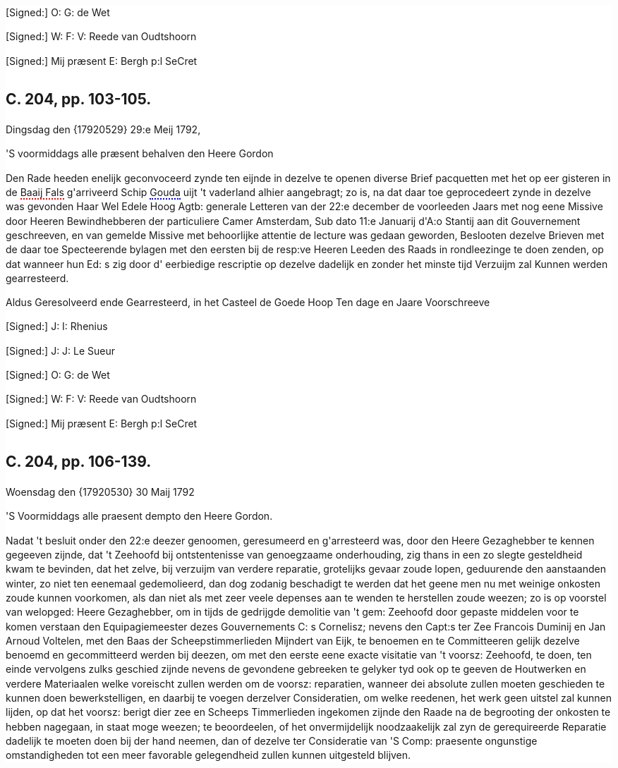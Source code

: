 [Signed:] O: G: de Wet

[Signed:] W: F: V: Reede van Oudtshoorn

[Signed:] Mij præsent E: Bergh p:l SeCret

## C. 204, pp. 103-105.

Dingsdag den {17920529} 29:e Meij 1792,

'S voormiddags alle præsent behalven den Heere Gordon

Den Rade heeden enelijk geconvoceerd zynde ten eijnde in dezelve te openen diverse Brief pacquetten met het op eer gisteren in de <span style="border-bottom: 2px dotted #FF0000;">Baaij Fals</span> g'arriveerd Schip <span style="border-bottom: 2px dotted #0000FF;">Gouda</span> uijt 't vaderland alhier aangebragt; zo is, na dat daar toe geprocedeert zynde in dezelve was gevonden Haar Wel Edele Hoog Agtb: generale Letteren van der 22:e december de voorleeden Jaars met nog eene Missive door Heeren Bewindhebberen der particuliere Camer Amsterdam, Sub dato 11:e Januarij d'A:o Stantij aan dit Gouvernement geschreeven, en van gemelde Missive met behoorlijke attentie de lecture was gedaan geworden, Beslooten dezelve Brieven met de daar toe Specteerende bylagen met den eersten bij de resp:ve Heeren Leeden des Raads in rondleezinge te doen zenden, op dat wanneer hun Ed: s zig door d' eerbiedige rescriptie op dezelve dadelijk en zonder het minste tijd Verzuijm zal Kunnen werden gearresteerd.

Aldus Geresolveerd ende Gearresteerd, in het Casteel de Goede Hoop Ten dage en Jaare Voorschreeve

[Signed:] J: I: Rhenius

[Signed:] J: J: Le Sueur

[Signed:] O: G: de Wet

[Signed:] W: F: V: Reede van Oudtshoorn

[Signed:] Mij præsent E: Bergh p:l SeCret

## C. 204, pp. 106-139.

Woensdag den {17920530} 30 Maij 1792

'S Voormiddags alle praesent dempto den Heere Gordon.

Nadat 't besluit onder den 22:e deezer genoomen, geresumeerd en g'arresteerd was, door den Heere Gezaghebber te kennen gegeeven zijnde, dat 't Zeehoofd bij ontstentenisse van genoegzaame onderhouding, zig thans in een zo slegte gesteldheid kwam te bevinden, dat het zelve, bij verzuijm van verdere reparatie, grotelijks gevaar zoude lopen, geduurende den aanstaanden winter, zo niet ten eenemaal gedemolieerd, dan dog zodanig beschadigt te werden dat het geene men nu met weinige onkosten zoude kunnen voorkomen, als dan niet als met zeer veele depenses aan te wenden te herstellen zoude weezen; zo is op voorstel van welopged: Heere Gezaghebber, om in tijds de gedrijgde demolitie van 't gem: Zeehoofd door gepaste middelen voor te komen verstaan den Equipagiemeester dezes Gouvernements C: s Cornelisz; nevens den Capt:s ter Zee Francois Duminij en Jan Arnoud Voltelen, met den Baas der Scheepstimmerlieden Mijndert van Eijk, te benoemen en te Committeeren gelijk dezelve benoemd en gecommitteerd werden bij deezen, om met den eerste eene exacte visitatie van 't voorsz: Zeehoofd, te doen, ten einde vervolgens zulks geschied zijnde nevens de gevondene gebreeken te gelyker tyd ook op te geeven de Houtwerken en verdere Materiaalen welke voreischt zullen werden om de voorsz: reparatien, wanneer dei absolute zullen moeten geschieden te kunnen doen bewerkstelligen, en daarbij te voegen derzelver Consideratien, om welke reedenen, het werk geen uitstel zal kunnen lijden, op dat het voorsz: berigt dier zee en Scheeps Timmerlieden ingekomen zijnde den Raade na de begrooting der onkosten te hebben nagegaan, in staat moge weezen; te beoordeelen, of het onvermijdelijk noodzaakelijk zal zyn de gerequireerde Reparatie dadelijk te moeten doen bij der hand neemen, dan of dezelve ter Consideratie van 'S Comp: praesente ongunstige omstandigheden tot een meer favorable gelegendheid zullen kunnen uitgesteld blijven.
